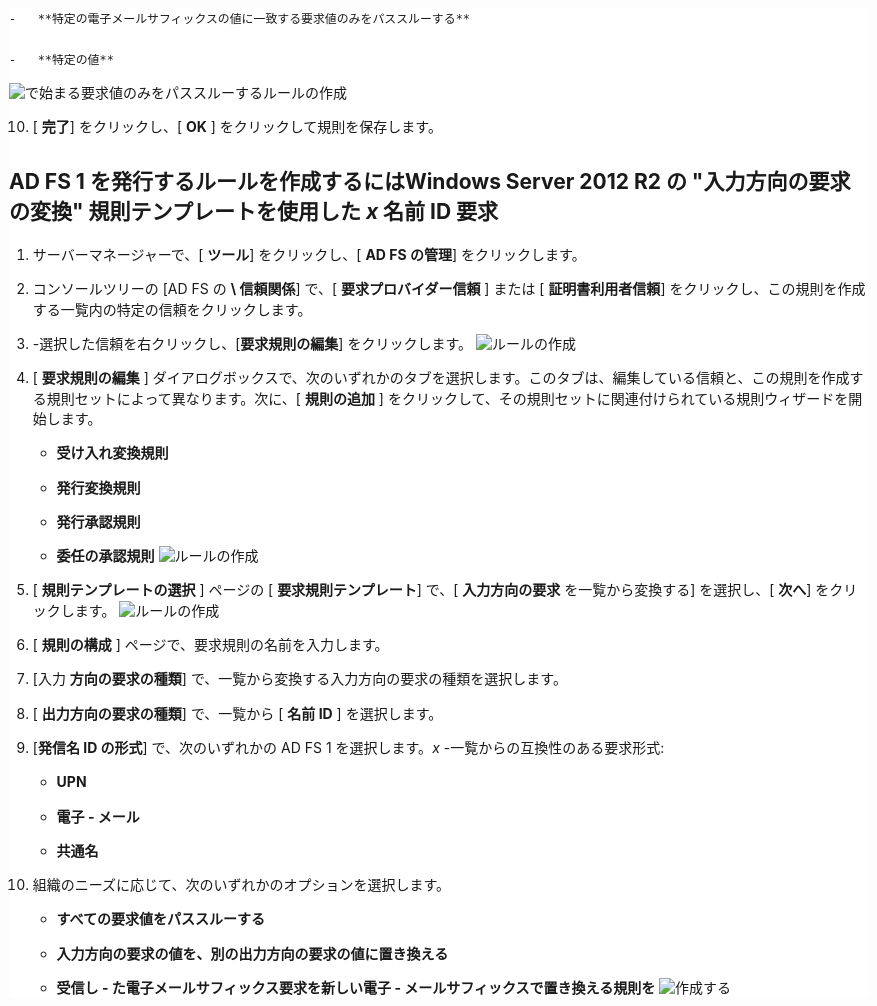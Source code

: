     -   **特定の電子メールサフィックスの値に一致する要求値のみをパススルーする**

    -   **特定の値** 
 ![ で始まる要求値のみをパススルーするルールの作成](media/Create-a-Rule-to-Send-an-AD-FS-1x-Compatible-Claim/adfs1.PNG)

10. [ **完了**] をクリックし、[ **OK** ] をクリックして規則を保存します。


## <a name="to-create-a-rule-to-issue-an-ad-fs-1x-name-id-claim-using-the-transform-an-incoming-claim-rule-template-in-windows-server-2012-r2"></a>AD FS 1 を発行するルールを作成するにはWindows Server 2012 R2 の "入力方向の要求の変換" 規則テンプレートを使用した *x* 名前 ID 要求

1.  サーバーマネージャーで、[ **ツール**] をクリックし、[ **AD FS の管理**] をクリックします。

2.  コンソールツリーの [AD FS の **\\ 信頼関係**] で、[ **要求プロバイダー信頼** ] または [ **証明書利用者信頼**] をクリックし、この規則を作成する一覧内の特定の信頼をクリックします。

3.  \-選択した信頼を右クリックし、[**要求規則の編集**] をクリックします。
![ルールの作成](media/Create-a-Rule-to-Pass-Through-or-Filter-an-Incoming-Claim/claimrule6.PNG)

4.  [ **要求規則の編集** ] ダイアログボックスで、次のいずれかのタブを選択します。このタブは、編集している信頼と、この規則を作成する規則セットによって異なります。次に、[ **規則の追加** ] をクリックして、その規則セットに関連付けられている規則ウィザードを開始します。

    -   **受け入れ変換規則**

    -   **発行変換規則**

    -   **発行承認規則**

    -   **委任の承認規則** 
 ![ルールの作成](media/Create-a-Rule-to-Permit-All-Users/permitall5.PNG)

5.  [ **規則テンプレートの選択** ] ページの [ **要求規則テンプレート**] で、[ **入力方向の要求** を一覧から変換する] を選択し、[ **次へ**] をクリックします。
![ルールの作成](media/Create-a-Rule-to-Transform-an-Incoming-Claim/transform1.PNG)

6.  [ **規則の構成** ] ページで、要求規則の名前を入力します。

7.  [入力 **方向の要求の種類**] で、一覧から変換する入力方向の要求の種類を選択します。

8.  [ **出力方向の要求の種類**] で、一覧から [ **名前 ID** ] を選択します。

9. [**発信名 ID の形式**] で、次のいずれかの AD FS 1 を選択します。*x* \-一覧からの互換性のある要求形式:

    -   **UPN**

    -   **電子 \- メール**

    -   **共通名**

10. 組織のニーズに応じて、次のいずれかのオプションを選択します。

    -   **すべての要求値をパススルーする**

    -   **入力方向の要求の値を、別の出力方向の要求の値に置き換える**

    -   **受信し \- た電子メールサフィックス要求を新しい電子 \- メールサフィックスで置き換える規則を** 
 ![ 作成する](media/Create-a-Rule-to-Send-an-AD-FS-1x-Compatible-Claim/adfs2.PNG)
